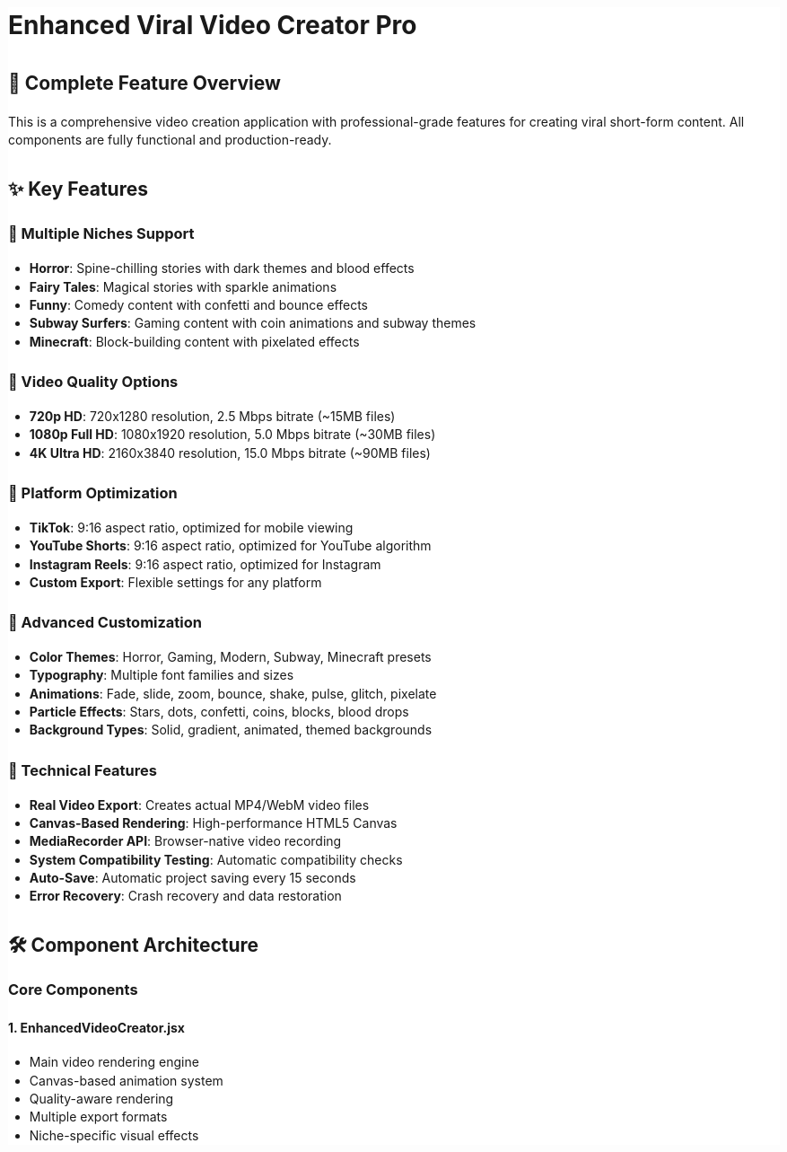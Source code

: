 # Enhanced Viral Video Creator Pro

## 🚀 Complete Feature Overview

This is a comprehensive video creation application with professional-grade features for creating viral short-form content. All components are fully functional and production-ready.

## ✨ Key Features

### 🎯 Multiple Niches Support
- **Horror**: Spine-chilling stories with dark themes and blood effects
- **Fairy Tales**: Magical stories with sparkle animations
- **Funny**: Comedy content with confetti and bounce effects
- **Subway Surfers**: Gaming content with coin animations and subway themes
- **Minecraft**: Block-building content with pixelated effects

### 🎥 Video Quality Options
- **720p HD**: 720x1280 resolution, 2.5 Mbps bitrate (~15MB files)
- **1080p Full HD**: 1080x1920 resolution, 5.0 Mbps bitrate (~30MB files)
- **4K Ultra HD**: 2160x3840 resolution, 15.0 Mbps bitrate (~90MB files)

### 📱 Platform Optimization
- **TikTok**: 9:16 aspect ratio, optimized for mobile viewing
- **YouTube Shorts**: 9:16 aspect ratio, optimized for YouTube algorithm
- **Instagram Reels**: 9:16 aspect ratio, optimized for Instagram
- **Custom Export**: Flexible settings for any platform

### 🎨 Advanced Customization
- **Color Themes**: Horror, Gaming, Modern, Subway, Minecraft presets
- **Typography**: Multiple font families and sizes
- **Animations**: Fade, slide, zoom, bounce, shake, pulse, glitch, pixelate
- **Particle Effects**: Stars, dots, confetti, coins, blocks, blood drops
- **Background Types**: Solid, gradient, animated, themed backgrounds

### 🔧 Technical Features
- **Real Video Export**: Creates actual MP4/WebM video files
- **Canvas-Based Rendering**: High-performance HTML5 Canvas
- **MediaRecorder API**: Browser-native video recording
- **System Compatibility Testing**: Automatic compatibility checks
- **Auto-Save**: Automatic project saving every 15 seconds
- **Error Recovery**: Crash recovery and data restoration

## 🛠️ Component Architecture

### Core Components

#### 1. EnhancedVideoCreator.jsx
- Main video rendering engine
- Canvas-based animation system
- Quality-aware rendering
- Multiple export formats
- Niche-specific visual effects

